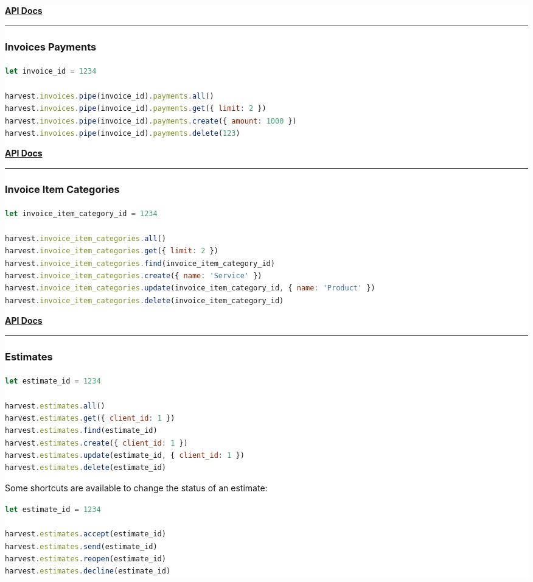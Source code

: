 **[API Docs](https://help.getharvest.com/api-v2/invoices-api/invoices/invoice-messages/)**

---

### Invoices Payments

```javascript
let invoice_id = 1234

harvest.invoices.pipe(invoice_id).payments.all()
harvest.invoices.pipe(invoice_id).payments.get({ limit: 2 })
harvest.invoices.pipe(invoice_id).payments.create({ amount: 1000 })
harvest.invoices.pipe(invoice_id).payments.delete(123)
```

**[API Docs](https://help.getharvest.com/api-v2/invoices-api/invoices/invoice-payments/)**

---

### Invoice Item Categories

```javascript
let invoice_item_category_id = 1234

harvest.invoice_item_categories.all()
harvest.invoice_item_categories.get({ limit: 2 })
harvest.invoice_item_categories.find(invoice_item_category_id)
harvest.invoice_item_categories.create({ name: 'Service' })
harvest.invoice_item_categories.update(invoice_item_category_id, { name: 'Product' })
harvest.invoice_item_categories.delete(invoice_item_category_id)
```

**[API Docs](https://help.getharvest.com/api-v2/invoices-api/invoices/invoice-item-categories/)**

---

### Estimates

```javascript
let estimate_id = 1234

harvest.estimates.all()
harvest.estimates.get({ client_id: 1 })
harvest.estimates.find(estimate_id)
harvest.estimates.create({ client_id: 1 })
harvest.estimates.update(estimate_id, { client_id: 1 })
harvest.estimates.delete(estimate_id)
```

Some shortcuts are available to change the status of an estimate:

```javascript
let estimate_id = 1234

harvest.estimates.accept(estimate_id)
harvest.estimates.send(estimate_id)
harvest.estimates.reopen(estimate_id)
harvest.estimates.decline(estimate_id)
```

